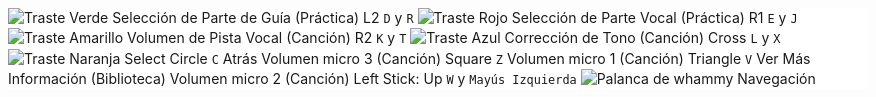<td align="center"><img src="https://rb3pc.milohax.org/images/btns/gtrs/gf.png" alt="Traste Verde" title="Traste Verde"></td>
<td align="center">Selección de Parte de Guía (Práctica)</td>
<td align="center"></td>
</tr>
<tr>
<td align="center">L2</td>
<td align="center"><code>D</code> y <code>R</code></td>
<td align="center"><img src="https://rb3pc.milohax.org/images/btns/gtrs/rf.png" alt="Traste Rojo" title="Traste Rojo"></td>
<td align="center">Selección de Parte Vocal (Práctica)</td>
<td align="center"></td>
</tr>
<tr>
<td align="center">R1</td>
<td align="center"><code>E</code> y <code>J</code></td>
<td align="center"><img src="https://rb3pc.milohax.org/images/btns/gtrs/yf.png" alt="Traste Amarillo" title="Traste Amarillo"></td>
<td align="center">Volumen de Pista Vocal (Canción)</td>
<td align="center"></td>
</tr>
<tr>
<td align="center">R2</td>
<td align="center"><code>K</code> y <code>T</code></td>
<td align="center"><img src="https://rb3pc.milohax.org/images/btns/gtrs/bf.png" alt="Traste Azul" title="Traste Azul"></td>
<td align="center">Corrección de Tono (Canción)</td>
<td align="center"></td>
</tr>
<tr>
<td align="center">Cross</td>
<td align="center"><code>L</code> y <code>X</code></td>
<td align="center"><img src="https://rb3pc.milohax.org/images/btns/gtrs/of.png" alt="Traste Naranja" title="Traste Naranja"></td>
<td align="center">Select</td>
<td align="center"></td>
</tr>
<tr>
<td align="center">Circle</td>
<td align="center"><code>C</code></td>
<td align="center"></td>
<td align="center">Atrás</td>
<td align="center">Volumen micro 3 (Canción)</td>
</tr>
<tr>
<td align="center">Square</td>
<td align="center"><code>Z</code></td>
<td align="center"></td>
<td align="center">Volumen micro 1 (Canción)</td>
<td align="center"></td>
</tr>
<tr>
<td align="center">Triangle</td>
<td align="center"><code>V</code></td>
<td align="center"></td>
<td align="center">Ver Más Información (Biblioteca)</td>
<td align="center">Volumen micro 2 (Canción)</td>
</tr>
<tr>
<td align="center">Left Stick: Up</td>
<td align="center"><code>W</code> y <code>Mayús Izquierda</code></td>
<td align="center"><img src="https://rb3pc.milohax.org/images/btns/gtrs/wb.png" alt="Palanca de whammy" title="Palanca de whammy"></td>
<td align="center">Navegación</td>
<td align="center"></td>
</tr>